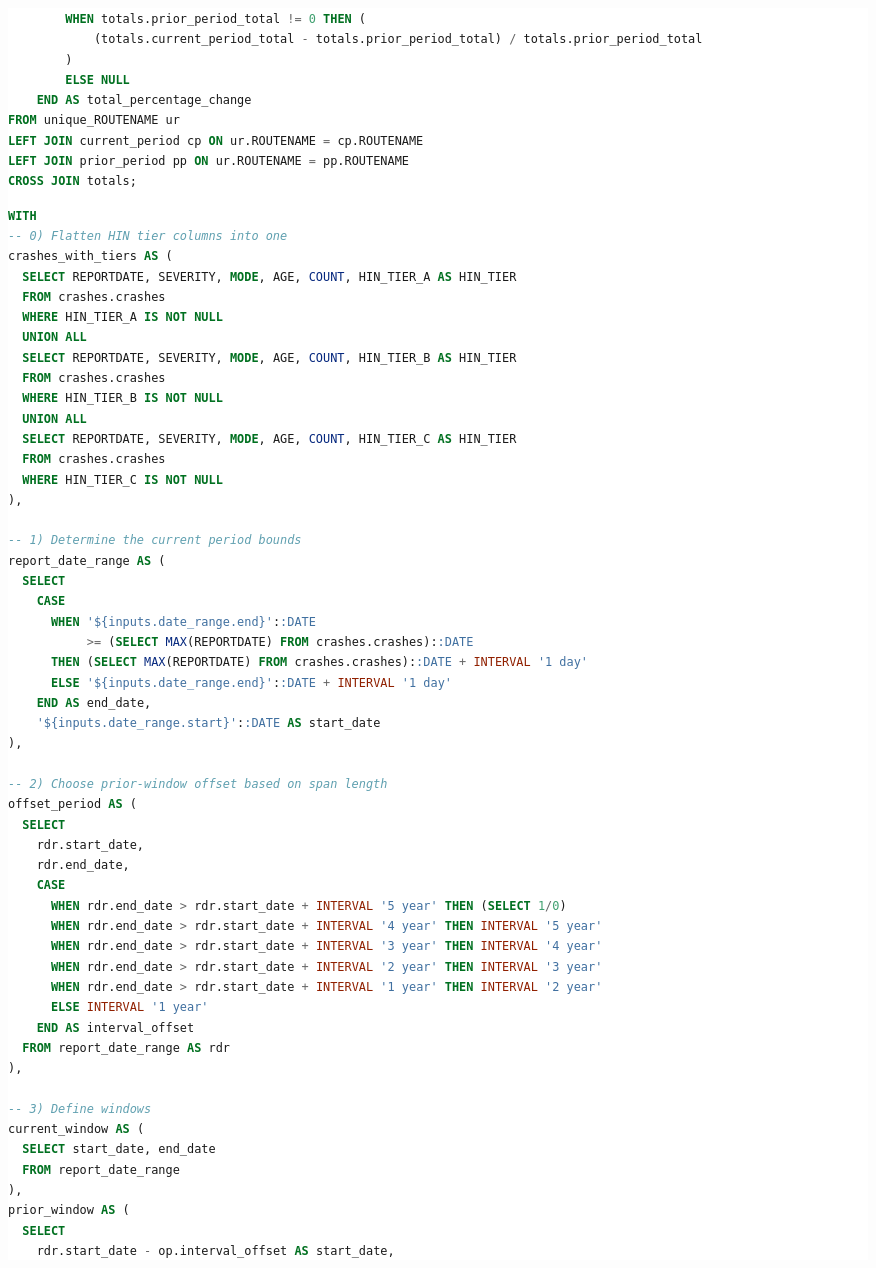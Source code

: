 ```sql routename_tier_table
        WHEN totals.prior_period_total != 0 THEN (
            (totals.current_period_total - totals.prior_period_total) / totals.prior_period_total
        )
        ELSE NULL
    END AS total_percentage_change
FROM unique_ROUTENAME ur
LEFT JOIN current_period cp ON ur.ROUTENAME = cp.ROUTENAME
LEFT JOIN prior_period pp ON ur.ROUTENAME = pp.ROUTENAME
CROSS JOIN totals;
```

```sql hin_rate
WITH 
-- 0) Flatten HIN tier columns into one
crashes_with_tiers AS (
  SELECT REPORTDATE, SEVERITY, MODE, AGE, COUNT, HIN_TIER_A AS HIN_TIER
  FROM crashes.crashes
  WHERE HIN_TIER_A IS NOT NULL
  UNION ALL
  SELECT REPORTDATE, SEVERITY, MODE, AGE, COUNT, HIN_TIER_B AS HIN_TIER
  FROM crashes.crashes
  WHERE HIN_TIER_B IS NOT NULL
  UNION ALL
  SELECT REPORTDATE, SEVERITY, MODE, AGE, COUNT, HIN_TIER_C AS HIN_TIER
  FROM crashes.crashes
  WHERE HIN_TIER_C IS NOT NULL
),

-- 1) Determine the current period bounds
report_date_range AS (
  SELECT
    CASE 
      WHEN '${inputs.date_range.end}'::DATE 
           >= (SELECT MAX(REPORTDATE) FROM crashes.crashes)::DATE
      THEN (SELECT MAX(REPORTDATE) FROM crashes.crashes)::DATE + INTERVAL '1 day'
      ELSE '${inputs.date_range.end}'::DATE + INTERVAL '1 day'
    END AS end_date,
    '${inputs.date_range.start}'::DATE AS start_date
),

-- 2) Choose prior-window offset based on span length
offset_period AS (
  SELECT
    rdr.start_date,
    rdr.end_date,
    CASE 
      WHEN rdr.end_date > rdr.start_date + INTERVAL '5 year' THEN (SELECT 1/0)
      WHEN rdr.end_date > rdr.start_date + INTERVAL '4 year' THEN INTERVAL '5 year'
      WHEN rdr.end_date > rdr.start_date + INTERVAL '3 year' THEN INTERVAL '4 year'
      WHEN rdr.end_date > rdr.start_date + INTERVAL '2 year' THEN INTERVAL '3 year'
      WHEN rdr.end_date > rdr.start_date + INTERVAL '1 year' THEN INTERVAL '2 year'
      ELSE INTERVAL '1 year'
    END AS interval_offset
  FROM report_date_range AS rdr
),

-- 3) Define windows
current_window AS (
  SELECT start_date, end_date
  FROM report_date_range
),
prior_window AS (
  SELECT
    rdr.start_date - op.interval_offset AS start_date,
```